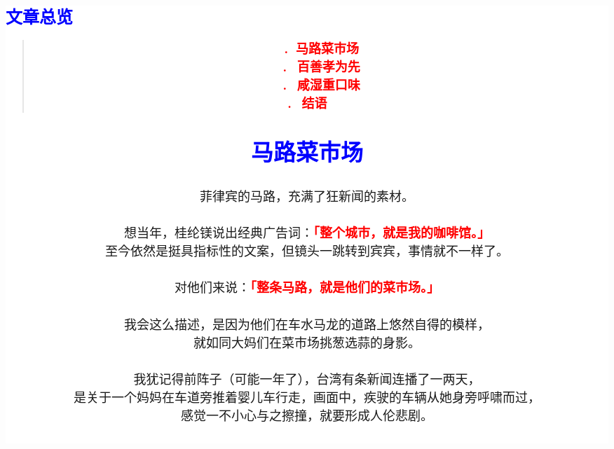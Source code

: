   <font face="微软雅黑"><font size="5"><font color="#0000ff"><strong>文章总览</strong></font></font></font> 
 </div> 
 <div align="center"> 
  <div class="quote"> 
   <blockquote> 
    <div align="center"> 
     <font color="#ff0000"><font style="background-color:initial"><font face="微软雅黑"><font size="4">．</font></font></font><font face="微软雅黑"><font size="4"><strong>马路菜市场</strong></font></font></font> 
    </div> 
    <div align="center"> 
     <font color="#ff00"><font face="微软雅黑"><font size="4">．</font></font></font> 
     <font face="微软雅黑"><font size="4"><font color="#ff0000"><strong>百善孝为先</strong></font></font></font> 
    </div> 
    <div align="center"> 
     <font color="#ff00"><font face="微软雅黑"><font size="4">．</font></font></font> 
     <font face="微软雅黑"><font size="4"><font color="#ff0000"><strong>咸湿重口味</strong></font></font></font> 
    </div> 
    <div align="center"> 
     <font color="#ff00"><font face="微软雅黑"><font size="4"> ．</font></font></font> 
     <font face="微软雅黑"><font size="4"><font color="#ff0000"><strong>结语&nbsp; &nbsp;&nbsp; &nbsp;&nbsp; &nbsp;</strong></font></font></font> 
    </div> 
   </blockquote> 
  </div> 
  <br> 
 </div> 
 <div align="center"> 
  <font face="微软雅黑"><font size="6"><font color="#0000ff"><strong>马路菜市场</strong></font></font></font> 
 </div>
 <font face="微软雅黑"><font size="4"><br> </font></font> 
 <div align="center"> 
  <font face="微软雅黑"><font size="4">菲律宾的马路，充满了狂新闻的素材。</font></font> 
 </div>
 <font face="微软雅黑"><font size="4"><br> </font></font> 
 <div align="center"> 
  <font face="微软雅黑"><font size="4">想当年，桂纶镁说出经典广告词：<strong><font color="#ff0000">「整个城市，就是我的咖啡馆。」</font></strong></font></font> 
 </div> 
 <div align="center"> 
  <font face="微软雅黑"><font size="4">至今依然是挺具指标性的文案，但镜头一跳转到宾宾，事情就不一样了。</font></font> 
 </div>
 <font face="微软雅黑"><font size="4"><br> </font></font> 
 <div align="center"> 
  <font face="微软雅黑"><font size="4">对他们来说：<font color="#ff0000"><strong>「整条马路，就是他们的菜市场。」</strong></font></font></font> 
 </div>
 <font face="微软雅黑"><font size="4"><br> </font></font> 
 <div align="center"> 
  <font face="微软雅黑"><font size="4">我会这么描述，是因为他们在车水马龙的道路上悠然自得的模样，</font></font> 
 </div> 
 <div align="center"> 
  <font face="微软雅黑"><font size="4">就如同大妈们在菜市场挑葱选蒜的身影。</font></font> 
 </div>
 <font face="微软雅黑"><font size="4"><br> </font></font> 
 <div align="center"> 
  <font face="微软雅黑"><font size="4">我犹记得前阵子（可能一年了），台湾有条新闻连播了一两天，</font></font> 
 </div> 
 <div align="center"> 
  <font face="微软雅黑"><font size="4">是关于一个妈妈在车道旁推着婴儿车行走，画面中，疾驶的车辆从她身旁呼啸而过，</font></font> 
 </div> 
 <div align="center"> 
  <font face="微软雅黑"><font size="4">感觉一不小心与之擦撞，就要形成人伦悲剧。</font></font> 
 </div>
 <font face="微软雅黑"><font size="4"><br> </font></font> 